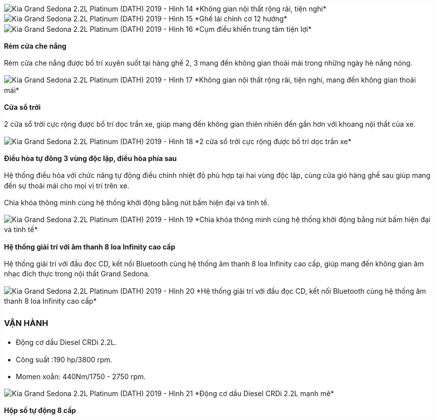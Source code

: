 <img src="/assets/images/sedona/luxury-d/kia-grand-sedona-2-2l-platinum-dath-2019-14.jpg" style="width: 100%" alt="Kia Grand Sedona 2.2L Platinum (DATH) 2019 - Hình 14" />
*Không gian nội thất rộng rãi, tiện nghi*

<img src="/assets/images/sedona/luxury-d/kia-grand-sedona-2-2l-platinum-dath-2019-15.jpg" style="width: 100%" alt="Kia Grand Sedona 2.2L Platinum (DATH) 2019 - Hình 15" />
*Ghế lái chỉnh cơ 12 hướng*

<img src="/assets/images/sedona/luxury-d/kia-grand-sedona-2-2l-platinum-dath-2019-16.jpg" style="width: 100%" alt="Kia Grand Sedona 2.2L Platinum (DATH) 2019 - Hình 16" />
*Cụm điều khiển trung tâm tiện lợi*

**Rèm cửa che nắng**

Rèm cửa che nắng được bố trí xuyên suốt tại hàng ghế 2, 3 mang đến không gian thoải mái trong những ngày hè nắng nóng.

<img src="/assets/images/sedona/luxury-d/kia-grand-sedona-2-2l-platinum-dath-2019-17.jpg" style="width: 100%" alt="Kia Grand Sedona 2.2L Platinum (DATH) 2019 - Hình 17" />
*Không gian nội thất rộng rãi, tiện nghi, mang đến không gian thoải mái*

**Cửa sổ trời**

2 cửa sổ trời cực rộng được bố trí dọc trần xe, giúp mang đến không gian thiên nhiên đến gần hơn với khoang nội thất của xe.

<img src="/assets/images/sedona/luxury-d/kia-grand-sedona-2-2l-platinum-dath-2019-18.jpg" style="width: 100%" alt="Kia Grand Sedona 2.2L Platinum (DATH) 2019 - Hình 18" />
*2 cửa sổ trời cực rộng được bố trí dọc trần xe*

**Điều hòa tự đông 3 vùng độc lập, điều hòa phía sau**

Hệ thống điều hòa với chức năng tự động điều chỉnh nhiệt độ phù hợp tại hai vùng độc lập, cùng cửa gió hàng ghế sau giúp mang đến sự thoãi mái cho mọi vị trí trên xe.

Chìa khóa thông minh cùng hệ thống khởi động bằng nút bấm hiện đại và tinh tế.

<img src="/assets/images/sedona/luxury-d/kia-grand-sedona-2-2l-platinum-dath-2019-19.jpg" style="width: 100%" alt="Kia Grand Sedona 2.2L Platinum (DATH) 2019 - Hình 19" />
*Chìa khóa thông minh cùng hệ thống khởi động bằng nút bấm hiện đại và tinh tế*

**Hệ thống giải trí với âm thanh 8 loa Infinity cao cấp**

Hệ thống giải trí với đầu đọc CD, kết nối Bluetooth cùng hệ thống âm thanh 8 loa Infinity cao cấp, giúp mang đến không gian âm nhạc đích thực trong nội thất Grand Sedona.

<img src="/assets/images/sedona/luxury-d/kia-grand-sedona-2-2l-platinum-dath-2019-20.jpg" style="width: 100%" alt="Kia Grand Sedona 2.2L Platinum (DATH) 2019 - Hình 20" />
*Hệ thống giải trí với đầu đọc CD, kết nối Bluetooth cùng hệ thống âm thanh 8 loa Infinity cao cấp*

### VẬN HÀNH

- Động cơ dầu Diesel CRDi 2.2L.

- Công suất :190 hp/3800 rpm.

- Momen xoắn: 440Nm/1750 - 2750 rpm.

<img src="/assets/images/sedona/luxury-d/kia-grand-sedona-2-2l-platinum-dath-2019-21.jpg" style="width: 100%" alt="Kia Grand Sedona 2.2L Platinum (DATH) 2019 - Hình 21" />
*Động cơ dầu Diesel CRDi 2.2L mạnh mẽ*

**Hộp số tự động 8 cấp**
